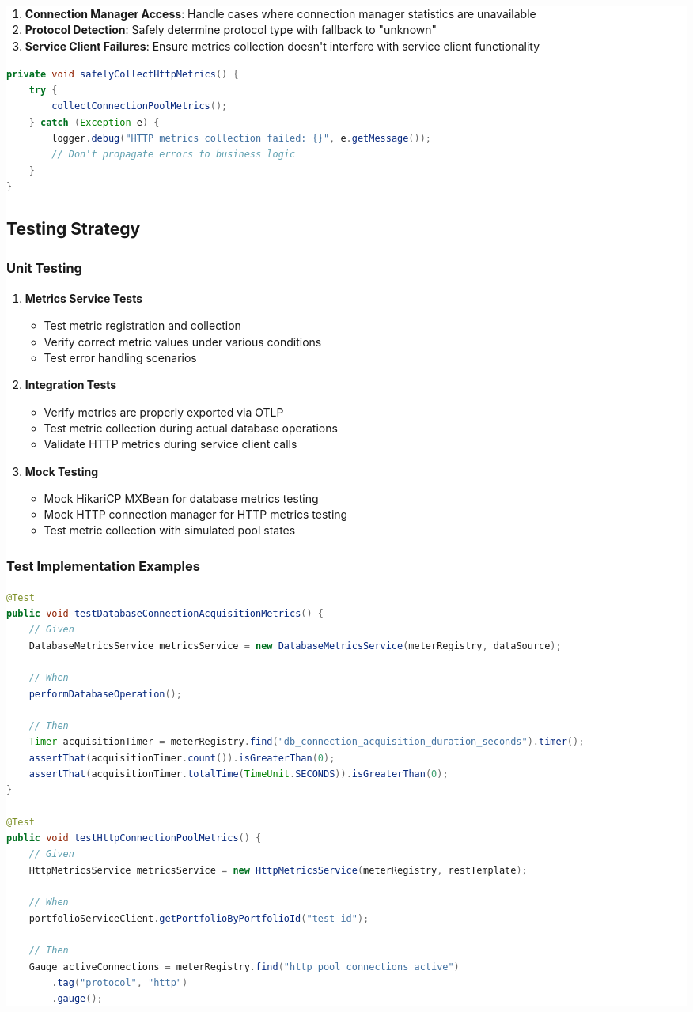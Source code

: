 1. **Connection Manager Access**: Handle cases where connection manager statistics are unavailable
2. **Protocol Detection**: Safely determine protocol type with fallback to "unknown"
3. **Service Client Failures**: Ensure metrics collection doesn't interfere with service client functionality

```java
private void safelyCollectHttpMetrics() {
    try {
        collectConnectionPoolMetrics();
    } catch (Exception e) {
        logger.debug("HTTP metrics collection failed: {}", e.getMessage());
        // Don't propagate errors to business logic
    }
}
```

## Testing Strategy

### Unit Testing

1. **Metrics Service Tests**
   - Test metric registration and collection
   - Verify correct metric values under various conditions
   - Test error handling scenarios

2. **Integration Tests**
   - Verify metrics are properly exported via OTLP
   - Test metric collection during actual database operations
   - Validate HTTP metrics during service client calls

3. **Mock Testing**
   - Mock HikariCP MXBean for database metrics testing
   - Mock HTTP connection manager for HTTP metrics testing
   - Test metric collection with simulated pool states

### Test Implementation Examples

```java
@Test
public void testDatabaseConnectionAcquisitionMetrics() {
    // Given
    DatabaseMetricsService metricsService = new DatabaseMetricsService(meterRegistry, dataSource);
    
    // When
    performDatabaseOperation();
    
    // Then
    Timer acquisitionTimer = meterRegistry.find("db_connection_acquisition_duration_seconds").timer();
    assertThat(acquisitionTimer.count()).isGreaterThan(0);
    assertThat(acquisitionTimer.totalTime(TimeUnit.SECONDS)).isGreaterThan(0);
}

@Test
public void testHttpConnectionPoolMetrics() {
    // Given
    HttpMetricsService metricsService = new HttpMetricsService(meterRegistry, restTemplate);
    
    // When
    portfolioServiceClient.getPortfolioByPortfolioId("test-id");
    
    // Then
    Gauge activeConnections = meterRegistry.find("http_pool_connections_active")
        .tag("protocol", "http")
        .gauge();
```